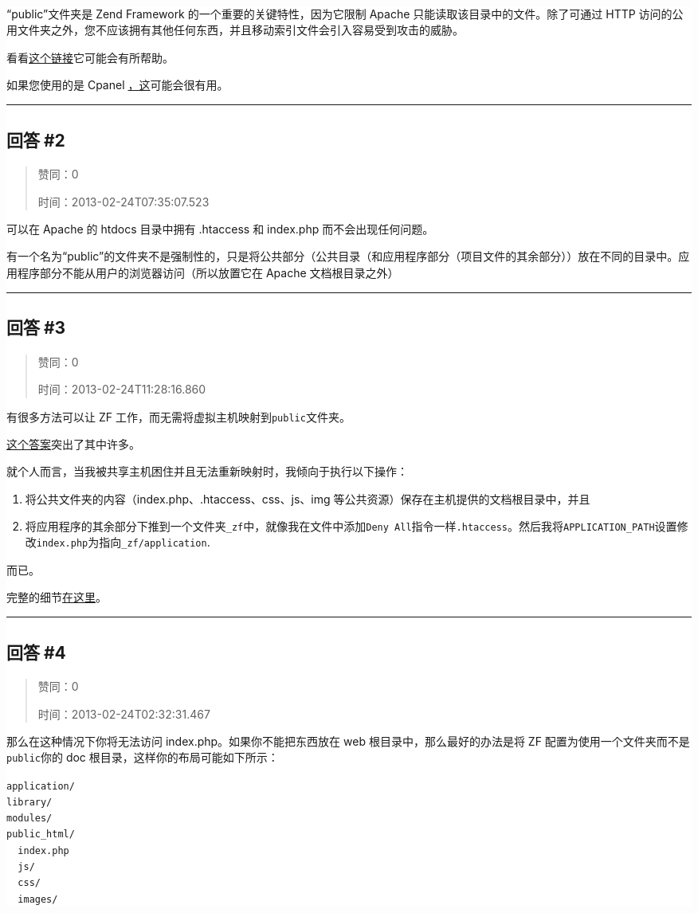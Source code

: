 “public”文件夹是 Zend Framework 的一个重要的关键特性，因为它限制 Apache 只能读取该目录中的文件。除了可通过 HTTP 访问的公用文件夹之外，您不应该拥有其他任何东西，并且移动索引文件会引入容易受到攻击的威胁。

看看[这个链接](http://www.alberton.info/zend_framework_mod_rewrite_shared_hosting.html)它可能会有所帮助。

如果您使用的是 Cpanel [，这](https://serverfault.com/questions/337991/how-do-i-avoid-public-folder-name-from-zend-framework-project-url)可能会很有用。

* * *

## 回答 #2

> 赞同：0
> 
> 时间：2013-02-24T07:35:07.523

可以在 Apache 的 htdocs 目录中拥有 .htaccess 和 index.php 而不会出现任何问题。

有一个名为“public”的文件夹不是强制性的，只是将公共部分（公共目录（和应用程序部分（项目文件的其余部分））放在不同的目录中。应用程序部分不能从用户的浏览器访问（所以放置它在 Apache 文档根目录之外）

* * *

## 回答 #3

> 赞同：0
> 
> 时间：2013-02-24T11:28:16.860

有很多方法可以让 ZF 工作，而无需将虚拟主机映射到`public`文件夹。

[这个答案](https://stackoverflow.com/questions/3753459/zend-framework-deployment-in-server)突出了其中许多。

就个人而言，当我被共享主机困住并且无法重新映射时，我倾向于执行以下操作：

1.  将公共文件夹的内容（index.php、.htaccess、css、js、img 等公共资源）保存在主机提供的文档根目录中，并且

2.  将应用程序的其余部分下推到一个文件夹`_zf`中，就像我在文件中添加`Deny All`指令一样`.htaccess`。然后我将`APPLICATION_PATH`设置修改`index.php`为指向`_zf/application`.

而已。

完整的细节[在这里](http://www.papayasoft.com/2010/05/08/zend-framework-shared-hosting/)。

* * *

## 回答 #4

> 赞同：0
> 
> 时间：2013-02-24T02:32:31.467

那么在这种情况下你将无法访问 index.php。如果你不能把东西放在 web 根目录中，那么最好的办法是将 ZF 配置为使用一个文件夹而不是`public`你的 doc 根目录，这样你的布局可能如下所示：

```
application/
library/
modules/
public_html/
  index.php
  js/
  css/
  images/ 
```

